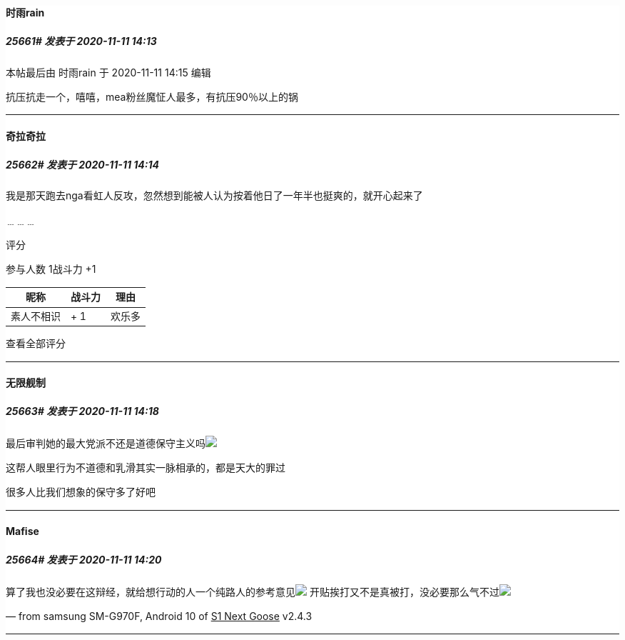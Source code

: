 ####  时雨rain  
##### 25661#       发表于 2020-11-11 14:13


 本帖最后由 时雨rain 于 2020-11-11 14:15 编辑 

抗压抗走一个，嘻嘻，mea粉丝魔怔人最多，有抗压90％以上的锅


*****

####  奇拉奇拉  
##### 25662#       发表于 2020-11-11 14:14


我是那天跑去nga看虹人反攻，忽然想到能被人认为按着他日了一年半也挺爽的，就开心起来了


﹍﹍﹍

评分


 参与人数 1战斗力 +1

|昵称|战斗力|理由|
|----|---|---|
| 素人不相识| + 1|欢乐多|


查看全部评分


*****

####  无限舰制  
##### 25663#       发表于 2020-11-11 14:18


最后审判她的最大党派不还是道德保守主义吗<img src="https://static.saraba1st.com/image/smiley/face2017/067.png" referrerpolicy="no-referrer">

这帮人眼里行为不道德和乳滑其实一脉相承的，都是天大的罪过

很多人比我们想象的保守多了好吧


*****

####  Mafise  
##### 25664#       发表于 2020-11-11 14:20


算了我也没必要在这辩经，就给想行动的人一个纯路人的参考意见<img src="https://static.saraba1st.com/image/smiley/face2017/037.png" referrerpolicy="no-referrer">
开贴挨打又不是真被打，没必要那么气不过<img src="https://static.saraba1st.com/image/smiley/face2017/037.png" referrerpolicy="no-referrer">

— from samsung SM-G970F, Android 10 of [S1 Next Goose](https://pan.baidu.com/s/1mi43uRm) v2.4.3


*****
